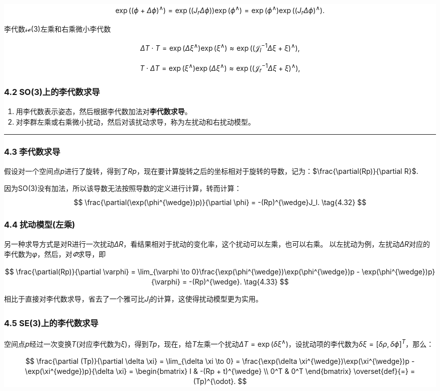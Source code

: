 $$
\exp((\phi + \Delta\phi)^{\wedge}) = \exp\left( (J_r \Delta \phi) \right) \exp(\phi^{\wedge}) = \exp(\phi^{\wedge})\exp\left( (J_r\Delta\phi)^{\wedge} \right). \tag{4.29}
$$

李代数$\mathcal{se}(3)$左乘和右乘微小李代数

$$
\Delta T\cdot T = \exp(\Delta\xi^{\wedge})\exp(\xi^{\wedge}) \approx \exp\left( (\mathcal{J}_l^{-1}\Delta\xi + \xi)^{\wedge} \right), \tag{4.30}
$$

$$
T\cdot \Delta T = \exp(\xi^{\wedge}) \exp(\Delta\xi^{\wedge}) \approx \exp\left( (\mathcal{J}_r^{-1}\Delta\xi + \xi)^{\wedge} \right), \tag{4.31}
$$

### 4.2 SO(3)上的李代数求导

1. 用李代数表示姿态，然后根据李代数加法对<b>李代数求导</b>。
2. 对李群左乘或右乘微小扰动，然后对该扰动求导，称为左扰动和右扰动模型。

---

### 4.3 李代数求导

假设对一个空间点$p$进行了旋转，得到了$Rp$，现在要计算旋转之后的坐标相对于旋转的导数，记为：$\frac{\partial(Rp)}{\partial R}$.

因为SO(3)没有加法，所以该导数无法按照导数的定义进行计算，转而计算：
$$
\frac{\partial(\exp(\phi^{\wedge})p)}{\partial \phi} = -(Rp)^{\wedge}J_l. \tag{4.32}
$$


### 4.4 扰动模型(左乘)

另一种求导方式是对R进行一次扰动$\Delta R$，看结果相对于扰动的变化率，这个扰动可以左乘，也可以右乘。
以左扰动为例，左扰动$\Delta R$对应的李代数为$\varphi$，然后，对$\varPhi$求导，即

$$
\frac{\partial(Rp)}{\partial \varphi} = \lim_{\varphi \to 0}\frac{\exp(\phi^{\wedge})\exp(\phi^{\wedge})p - \exp(\phi^{\wedge})p}{\varphi} = -(Rp)^{\wedge}. \tag{4.33}
$$

相比于直接对李代数求导，省去了一个雅可比$J_l$的计算，这使得扰动模型更为实用。

### 4.5 SE(3)上的李代数求导

空间点$p$经过一次变换$T$(对应李代数为$\xi$)，得到$Tp$，现在，给$T$左乘一个扰动$\Delta T = \exp(\delta \xi^{\wedge})$，设扰动项的李代数为$\delta \xi = [\delta \rho, \delta \phi]^T$，那么：

$$
\frac{\partial (Tp)}{\partial \delta \xi} = \lim_{\delta \xi \to 0} = \frac{\exp(\delta \xi^{\wedge})\exp(\xi^{\wedge})p - \exp(\xi^{wedge})p}{\delta \xi} = \begin{bmatrix}
I & -(Rp + t)^{\wedge} \\
0^T & 0^T
\end{bmatrix} \overset{def}{=} = (Tp)^{\odot}.
$$